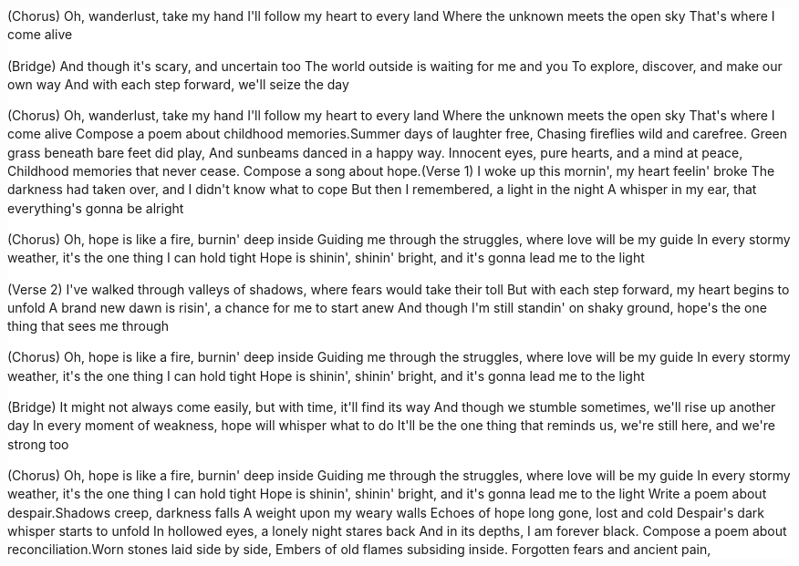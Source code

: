 (Chorus)
Oh, wanderlust, take my hand
I'll follow my heart to every land
Where the unknown meets the open sky
That's where I come alive

(Bridge)
And though it's scary, and uncertain too
The world outside is waiting for me and you
To explore, discover, and make our own way
And with each step forward, we'll seize the day

(Chorus)
Oh, wanderlust, take my hand
I'll follow my heart to every land
Where the unknown meets the open sky
That's where I come alive<end>
Compose a poem about childhood memories.<start>Summer days of laughter free,
Chasing fireflies wild and carefree.
Green grass beneath bare feet did play,
And sunbeams danced in a happy way.
Innocent eyes, pure hearts, and a mind at peace,
Childhood memories that never cease.<end>
Compose a song about hope.<start>(Verse 1)
I woke up this mornin', my heart feelin' broke
The darkness had taken over, and I didn't know what to cope
But then I remembered, a light in the night
A whisper in my ear, that everything's gonna be alright

(Chorus)
Oh, hope is like a fire, burnin' deep inside
Guiding me through the struggles, where love will be my guide
In every stormy weather, it's the one thing I can hold tight
Hope is shinin', shinin' bright, and it's gonna lead me to the light

(Verse 2)
I've walked through valleys of shadows, where fears would take their toll
But with each step forward, my heart begins to unfold
A brand new dawn is risin', a chance for me to start anew
And though I'm still standin' on shaky ground, hope's the one thing that sees me through

(Chorus)
Oh, hope is like a fire, burnin' deep inside
Guiding me through the struggles, where love will be my guide
In every stormy weather, it's the one thing I can hold tight
Hope is shinin', shinin' bright, and it's gonna lead me to the light

(Bridge)
It might not always come easily, but with time, it'll find its way
And though we stumble sometimes, we'll rise up another day
In every moment of weakness, hope will whisper what to do
It'll be the one thing that reminds us, we're still here, and we're strong too

(Chorus)
Oh, hope is like a fire, burnin' deep inside
Guiding me through the struggles, where love will be my guide
In every stormy weather, it's the one thing I can hold tight
Hope is shinin', shinin' bright, and it's gonna lead me to the light<end>
Write a poem about despair.<start>Shadows creep, darkness falls
A weight upon my weary walls
Echoes of hope long gone, lost and cold
Despair's dark whisper starts to unfold
In hollowed eyes, a lonely night stares back
And in its depths, I am forever black.<end>
Compose a poem about reconciliation.<start>Worn stones laid side by side,
Embers of old flames subsiding inside.
Forgotten fears and ancient pain,